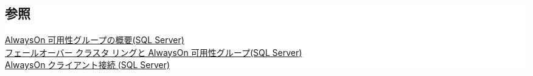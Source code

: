## <a name="see-also"></a>参照  
 [AlwaysOn 可用性グループの概要&#40;SQL Server&#41;](overview-of-always-on-availability-groups-sql-server.md)   
 [フェールオーバー クラスタ リングと AlwaysOn 可用性グループ&#40;SQL Server&#41;](failover-clustering-and-always-on-availability-groups-sql-server.md)   
 [AlwaysOn クライアント接続 (SQL Server)](always-on-client-connectivity-sql-server.md)  
  
  
